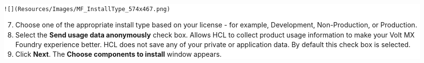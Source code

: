     ![](Resources/Images/MF_InstallType_574x467.png)
    
7.  Choose one of the appropriate install type based on your license - for example, Development, Non-Production, or Production.
8.  Select the **Send usage data anonymously** check box. Allows HCL to collect product usage information to make your Volt MX Foundry experience better. HCL does not save any of your private or application data. By default this check box is selected.
9.  Click **Next**. The ****Choose components to install**** window appears.
    